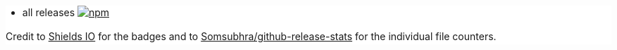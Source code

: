   - all releases [![npm](https://img.shields.io/npm/dt/@xpack-dev-tools/riscv-none-elf-gcc.svg)](https://www.npmjs.com/package/@xpack-dev-tools/riscv-none-elf-gcc/)

Credit to [Shields IO](https://shields.io) for the badges and to
[Somsubhra/github-release-stats](https://github.com/Somsubhra/github-release-stats)
for the individual file counters.
